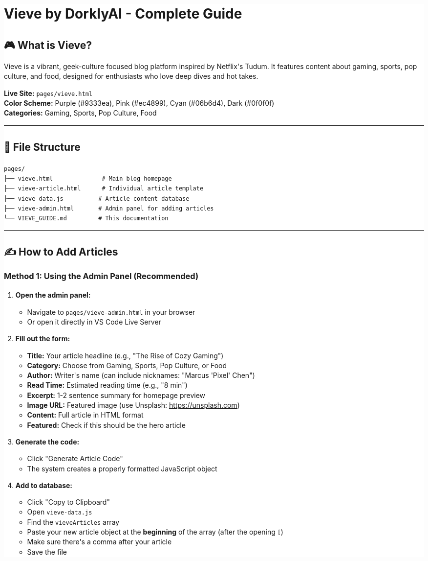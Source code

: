 # Vieve by DorklyAI - Complete Guide

## 🎮 What is Vieve?

Vieve is a vibrant, geek-culture focused blog platform inspired by Netflix's Tudum. It features content about gaming, sports, pop culture, and food, designed for enthusiasts who love deep dives and hot takes.

**Live Site:** `pages/vieve.html`  
**Color Scheme:** Purple (#9333ea), Pink (#ec4899), Cyan (#06b6d4), Dark (#0f0f0f)  
**Categories:** Gaming, Sports, Pop Culture, Food

---

## 📂 File Structure

```
pages/
├── vieve.html              # Main blog homepage
├── vieve-article.html      # Individual article template
├── vieve-data.js          # Article content database
├── vieve-admin.html       # Admin panel for adding articles
└── VIEVE_GUIDE.md         # This documentation
```

---

## ✍️ How to Add Articles

### Method 1: Using the Admin Panel (Recommended)

1. **Open the admin panel:**
   - Navigate to `pages/vieve-admin.html` in your browser
   - Or open it directly in VS Code Live Server

2. **Fill out the form:**
   - **Title:** Your article headline (e.g., "The Rise of Cozy Gaming")
   - **Category:** Choose from Gaming, Sports, Pop Culture, or Food
   - **Author:** Writer's name (can include nicknames: "Marcus 'Pixel' Chen")
   - **Read Time:** Estimated reading time (e.g., "8 min")
   - **Excerpt:** 1-2 sentence summary for homepage preview
   - **Image URL:** Featured image (use Unsplash: https://unsplash.com)
   - **Content:** Full article in HTML format
   - **Featured:** Check if this should be the hero article

3. **Generate the code:**
   - Click "Generate Article Code"
   - The system creates a properly formatted JavaScript object

4. **Add to database:**
   - Click "Copy to Clipboard"
   - Open `vieve-data.js`
   - Find the `vieveArticles` array
   - Paste your new article object at the **beginning** of the array (after the opening `[`)
   - Make sure there's a comma after your article
   - Save the file
